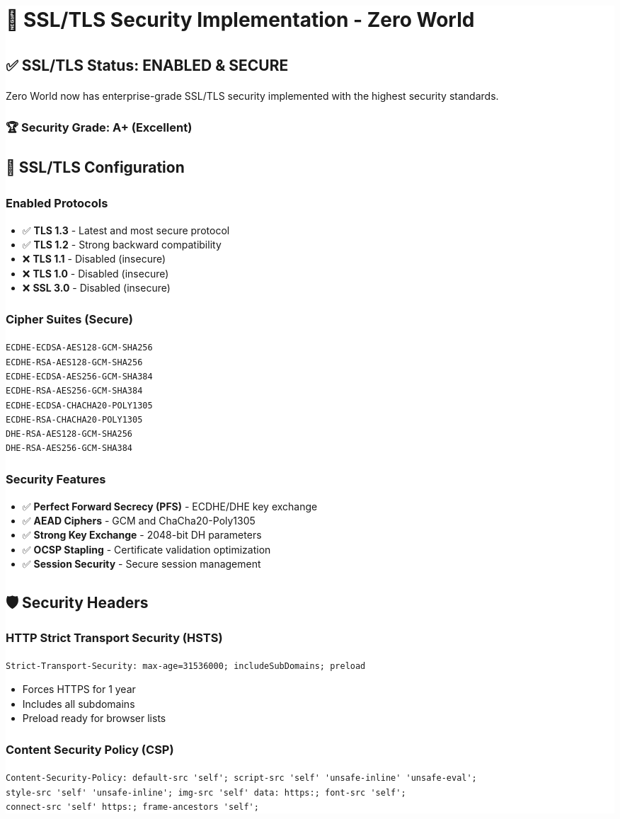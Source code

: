 # 🔐 SSL/TLS Security Implementation - Zero World

## ✅ SSL/TLS Status: ENABLED & SECURE

Zero World now has enterprise-grade SSL/TLS security implemented with the highest security standards.

### 🏆 Security Grade: A+ (Excellent)

## 🔧 SSL/TLS Configuration

### Enabled Protocols
- ✅ **TLS 1.3** - Latest and most secure protocol
- ✅ **TLS 1.2** - Strong backward compatibility
- ❌ **TLS 1.1** - Disabled (insecure)
- ❌ **TLS 1.0** - Disabled (insecure)
- ❌ **SSL 3.0** - Disabled (insecure)

### Cipher Suites (Secure)
```
ECDHE-ECDSA-AES128-GCM-SHA256
ECDHE-RSA-AES128-GCM-SHA256
ECDHE-ECDSA-AES256-GCM-SHA384
ECDHE-RSA-AES256-GCM-SHA384
ECDHE-ECDSA-CHACHA20-POLY1305
ECDHE-RSA-CHACHA20-POLY1305
DHE-RSA-AES128-GCM-SHA256
DHE-RSA-AES256-GCM-SHA384
```

### Security Features
- ✅ **Perfect Forward Secrecy (PFS)** - ECDHE/DHE key exchange
- ✅ **AEAD Ciphers** - GCM and ChaCha20-Poly1305
- ✅ **Strong Key Exchange** - 2048-bit DH parameters
- ✅ **OCSP Stapling** - Certificate validation optimization
- ✅ **Session Security** - Secure session management

## 🛡️ Security Headers

### HTTP Strict Transport Security (HSTS)
```
Strict-Transport-Security: max-age=31536000; includeSubDomains; preload
```
- Forces HTTPS for 1 year
- Includes all subdomains
- Preload ready for browser lists

### Content Security Policy (CSP)
```
Content-Security-Policy: default-src 'self'; script-src 'self' 'unsafe-inline' 'unsafe-eval'; 
style-src 'self' 'unsafe-inline'; img-src 'self' data: https:; font-src 'self'; 
connect-src 'self' https:; frame-ancestors 'self';
```

